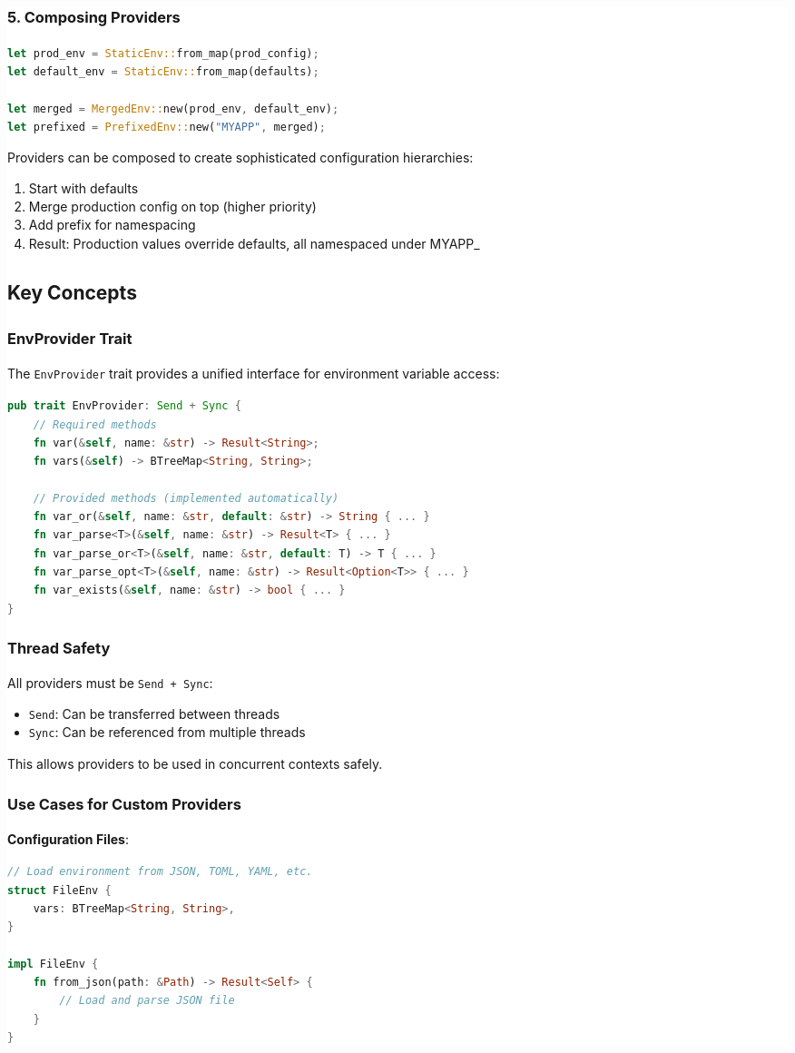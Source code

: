 ### 5. Composing Providers

```rust
let prod_env = StaticEnv::from_map(prod_config);
let default_env = StaticEnv::from_map(defaults);

let merged = MergedEnv::new(prod_env, default_env);
let prefixed = PrefixedEnv::new("MYAPP", merged);
```

Providers can be composed to create sophisticated configuration hierarchies:

1. Start with defaults
2. Merge production config on top (higher priority)
3. Add prefix for namespacing
4. Result: Production values override defaults, all namespaced under MYAPP\_

## Key Concepts

### EnvProvider Trait

The `EnvProvider` trait provides a unified interface for environment variable access:

```rust
pub trait EnvProvider: Send + Sync {
    // Required methods
    fn var(&self, name: &str) -> Result<String>;
    fn vars(&self) -> BTreeMap<String, String>;

    // Provided methods (implemented automatically)
    fn var_or(&self, name: &str, default: &str) -> String { ... }
    fn var_parse<T>(&self, name: &str) -> Result<T> { ... }
    fn var_parse_or<T>(&self, name: &str, default: T) -> T { ... }
    fn var_parse_opt<T>(&self, name: &str) -> Result<Option<T>> { ... }
    fn var_exists(&self, name: &str) -> bool { ... }
}
```

### Thread Safety

All providers must be `Send + Sync`:

- `Send`: Can be transferred between threads
- `Sync`: Can be referenced from multiple threads

This allows providers to be used in concurrent contexts safely.

### Use Cases for Custom Providers

**Configuration Files**:

```rust
// Load environment from JSON, TOML, YAML, etc.
struct FileEnv {
    vars: BTreeMap<String, String>,
}

impl FileEnv {
    fn from_json(path: &Path) -> Result<Self> {
        // Load and parse JSON file
    }
}
```
